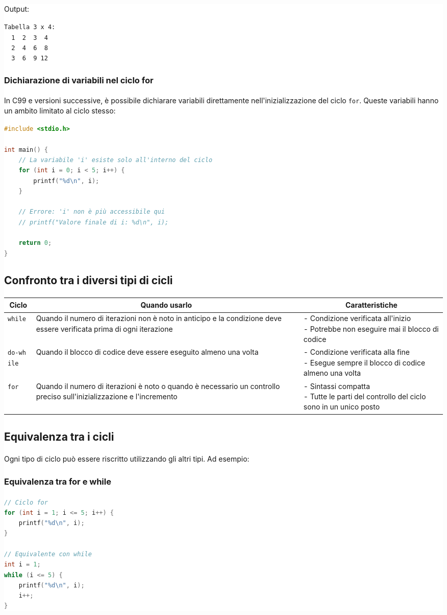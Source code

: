Output:
```
Tabella 3 x 4:
  1  2  3  4
  2  4  6  8
  3  6  9 12
```

### Dichiarazione di variabili nel ciclo for

In C99 e versioni successive, è possibile dichiarare variabili direttamente nell'inizializzazione del ciclo `for`. Queste variabili hanno un ambito limitato al ciclo stesso:

```c
#include <stdio.h>

int main() {
    // La variabile 'i' esiste solo all'interno del ciclo
    for (int i = 0; i < 5; i++) {
        printf("%d\n", i);
    }
    
    // Errore: 'i' non è più accessibile qui
    // printf("Valore finale di i: %d\n", i);
    
    return 0;
}
```

## Confronto tra i diversi tipi di cicli

| Ciclo | Quando usarlo | Caratteristiche |
|-------|--------------|----------------|
| `while` | Quando il numero di iterazioni non è noto in anticipo e la condizione deve essere verificata prima di ogni iterazione | - Condizione verificata all'inizio<br>- Potrebbe non eseguire mai il blocco di codice |
| `do-while` | Quando il blocco di codice deve essere eseguito almeno una volta | - Condizione verificata alla fine<br>- Esegue sempre il blocco di codice almeno una volta |
| `for` | Quando il numero di iterazioni è noto o quando è necessario un controllo preciso sull'inizializzazione e l'incremento | - Sintassi compatta<br>- Tutte le parti del controllo del ciclo sono in un unico posto |

## Equivalenza tra i cicli

Ogni tipo di ciclo può essere riscritto utilizzando gli altri tipi. Ad esempio:

### Equivalenza tra for e while

```c
// Ciclo for
for (int i = 1; i <= 5; i++) {
    printf("%d\n", i);
}

// Equivalente con while
int i = 1;
while (i <= 5) {
    printf("%d\n", i);
    i++;
}
```
